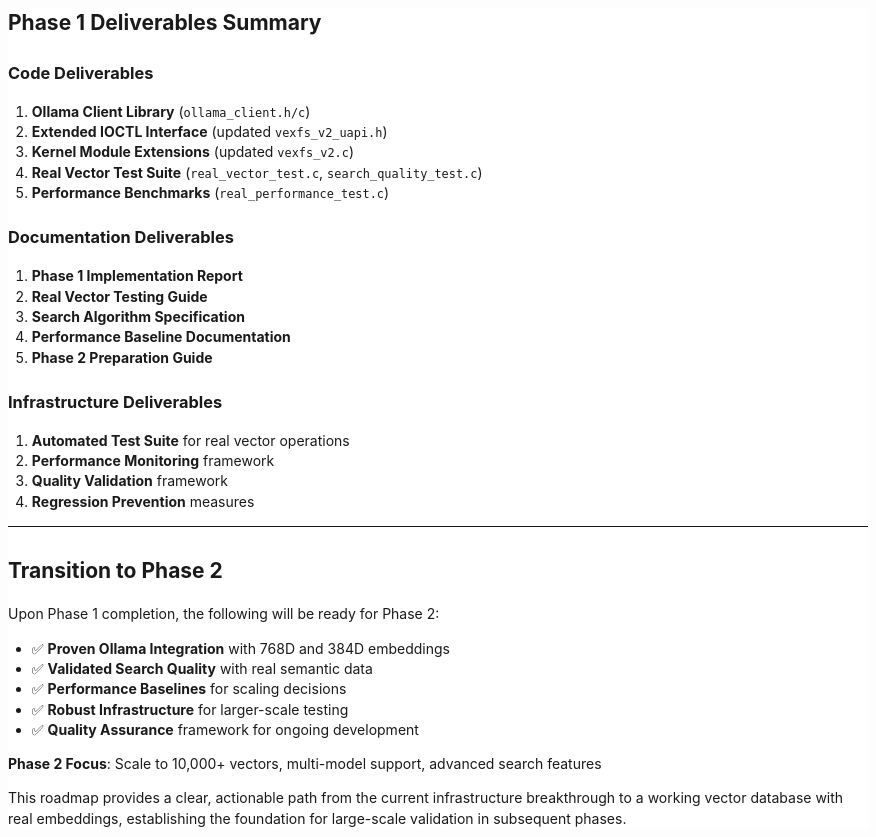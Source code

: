 
## **Phase 1 Deliverables Summary**

### **Code Deliverables**
1. **Ollama Client Library** (`ollama_client.h/c`)
2. **Extended IOCTL Interface** (updated `vexfs_v2_uapi.h`)
3. **Kernel Module Extensions** (updated `vexfs_v2.c`)
4. **Real Vector Test Suite** (`real_vector_test.c`, `search_quality_test.c`)
5. **Performance Benchmarks** (`real_performance_test.c`)

### **Documentation Deliverables**
1. **Phase 1 Implementation Report**
2. **Real Vector Testing Guide**
3. **Search Algorithm Specification**
4. **Performance Baseline Documentation**
5. **Phase 2 Preparation Guide**

### **Infrastructure Deliverables**
1. **Automated Test Suite** for real vector operations
2. **Performance Monitoring** framework
3. **Quality Validation** framework
4. **Regression Prevention** measures

---

## **Transition to Phase 2**

Upon Phase 1 completion, the following will be ready for Phase 2:
- ✅ **Proven Ollama Integration** with 768D and 384D embeddings
- ✅ **Validated Search Quality** with real semantic data
- ✅ **Performance Baselines** for scaling decisions
- ✅ **Robust Infrastructure** for larger-scale testing
- ✅ **Quality Assurance** framework for ongoing development

**Phase 2 Focus**: Scale to 10,000+ vectors, multi-model support, advanced search features

This roadmap provides a clear, actionable path from the current infrastructure breakthrough to a working vector database with real embeddings, establishing the foundation for large-scale validation in subsequent phases.